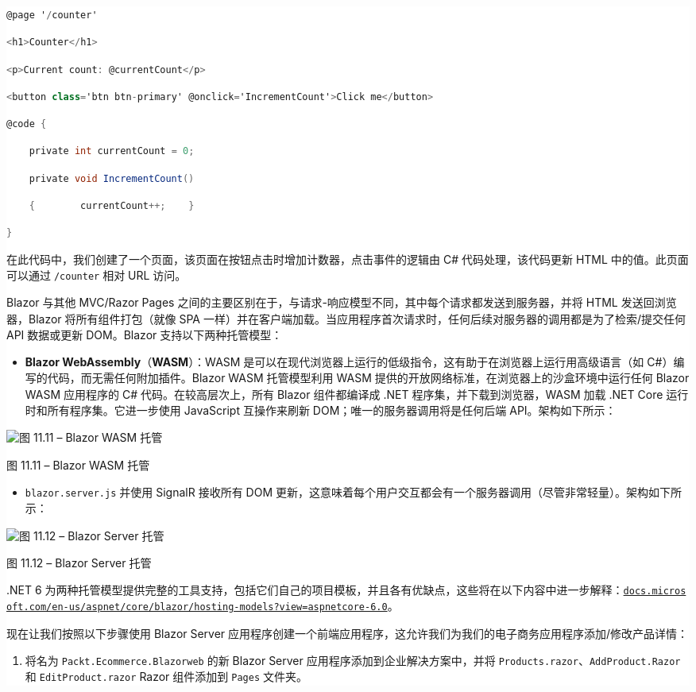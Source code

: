 ```cs
@page '/counter'
```

```cs
<h1>Counter</h1>
```

```cs
<p>Current count: @currentCount</p>
```

```cs
<button class='btn btn-primary' @onclick='IncrementCount'>Click me</button>
```

```cs
@code {
```

```cs
    private int currentCount = 0;
```

```cs
    private void IncrementCount()
```

```cs
    {        currentCount++;    }
```

```cs
}
```

在此代码中，我们创建了一个页面，该页面在按钮点击时增加计数器，点击事件的逻辑由 C# 代码处理，该代码更新 HTML 中的值。此页面可以通过 `/counter` 相对 URL 访问。

Blazor 与其他 MVC/Razor Pages 之间的主要区别在于，与请求-响应模型不同，其中每个请求都发送到服务器，并将 HTML 发送回浏览器，Blazor 将所有组件打包（就像 SPA 一样）并在客户端加载。当应用程序首次请求时，任何后续对服务器的调用都是为了检索/提交任何 API 数据或更新 DOM。Blazor 支持以下两种托管模型：

+   **Blazor WebAssembly**（**WASM**）：WASM 是可以在现代浏览器上运行的低级指令，这有助于在浏览器上运行用高级语言（如 C#）编写的代码，而无需任何附加插件。Blazor WASM 托管模型利用 WASM 提供的开放网络标准，在浏览器上的沙盒环境中运行任何 Blazor WASM 应用程序的 C# 代码。在较高层次上，所有 Blazor 组件都编译成 .NET 程序集，并下载到浏览器，WASM 加载 .NET Core 运行时和所有程序集。它进一步使用 JavaScript 互操作来刷新 DOM；唯一的服务器调用将是任何后端 API。架构如下所示：

![图 11.11 – Blazor WASM 托管](img/Figure_11.11_B18507.jpg)

图 11.11 – Blazor WASM 托管

+   `blazor.server.js` 并使用 SignalR 接收所有 DOM 更新，这意味着每个用户交互都会有一个服务器调用（尽管非常轻量）。架构如下所示：

![图 11.12 – Blazor Server 托管](img/Figure_11.12_B18507.jpg)

图 11.12 – Blazor Server 托管

.NET 6 为两种托管模型提供完整的工具支持，包括它们自己的项目模板，并且各有优缺点，这些将在以下内容中进一步解释：[`docs.microsoft.com/en-us/aspnet/core/blazor/hosting-models?view=aspnetcore-6.0`](https://docs.microsoft.com/en-us/aspnet/core/blazor/hosting-models?view=aspnetcore-6.0)。

现在让我们按照以下步骤使用 Blazor Server 应用程序创建一个前端应用程序，这允许我们为我们的电子商务应用程序添加/修改产品详情：

1.  将名为 `Packt.Ecommerce.Blazorweb` 的新 Blazor Server 应用程序添加到企业解决方案中，并将 `Products.razor`、`AddProduct.Razor` 和 `EditProduct.razor` Razor 组件添加到 `Pages` 文件夹。
